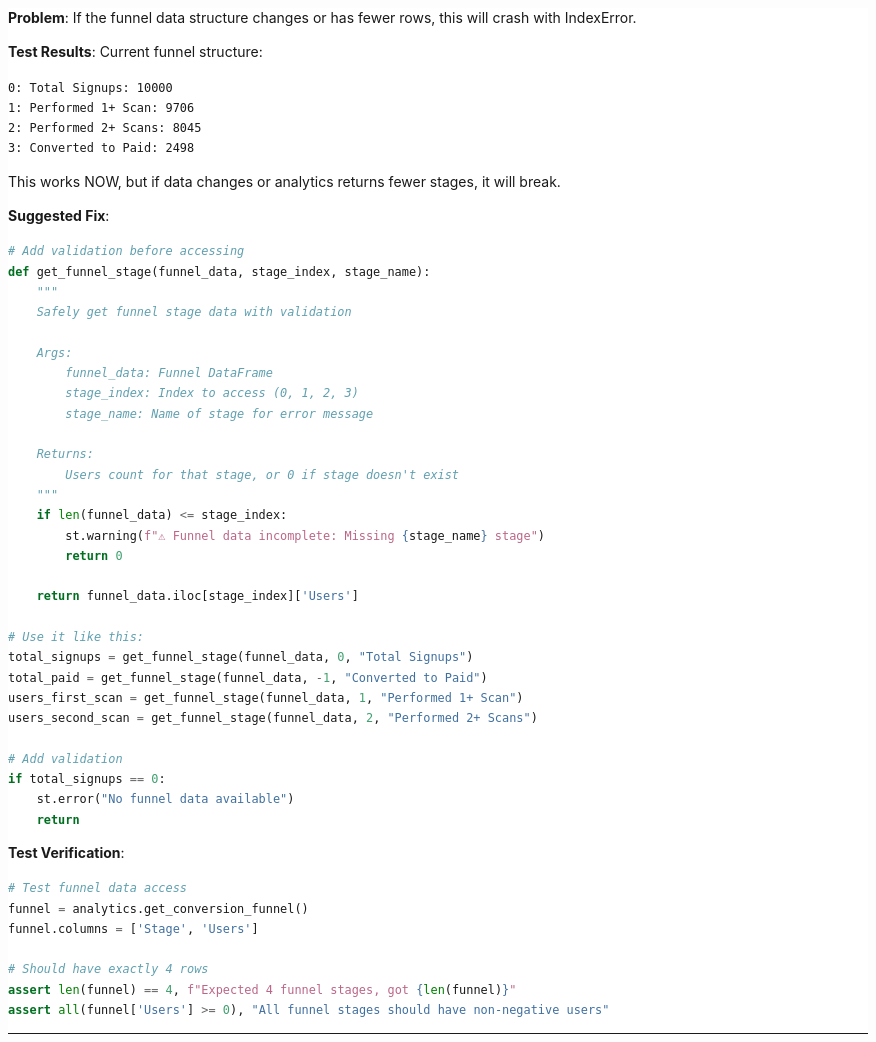 **Problem**:
If the funnel data structure changes or has fewer rows, this will crash with IndexError.

**Test Results**:
Current funnel structure:
```
0: Total Signups: 10000
1: Performed 1+ Scan: 9706
2: Performed 2+ Scans: 8045
3: Converted to Paid: 2498
```

This works NOW, but if data changes or analytics returns fewer stages, it will break.

**Suggested Fix**:
```python
# Add validation before accessing
def get_funnel_stage(funnel_data, stage_index, stage_name):
    """
    Safely get funnel stage data with validation

    Args:
        funnel_data: Funnel DataFrame
        stage_index: Index to access (0, 1, 2, 3)
        stage_name: Name of stage for error message

    Returns:
        Users count for that stage, or 0 if stage doesn't exist
    """
    if len(funnel_data) <= stage_index:
        st.warning(f"⚠️ Funnel data incomplete: Missing {stage_name} stage")
        return 0

    return funnel_data.iloc[stage_index]['Users']

# Use it like this:
total_signups = get_funnel_stage(funnel_data, 0, "Total Signups")
total_paid = get_funnel_stage(funnel_data, -1, "Converted to Paid")
users_first_scan = get_funnel_stage(funnel_data, 1, "Performed 1+ Scan")
users_second_scan = get_funnel_stage(funnel_data, 2, "Performed 2+ Scans")

# Add validation
if total_signups == 0:
    st.error("No funnel data available")
    return
```

**Test Verification**:
```python
# Test funnel data access
funnel = analytics.get_conversion_funnel()
funnel.columns = ['Stage', 'Users']

# Should have exactly 4 rows
assert len(funnel) == 4, f"Expected 4 funnel stages, got {len(funnel)}"
assert all(funnel['Users'] >= 0), "All funnel stages should have non-negative users"
```

---
